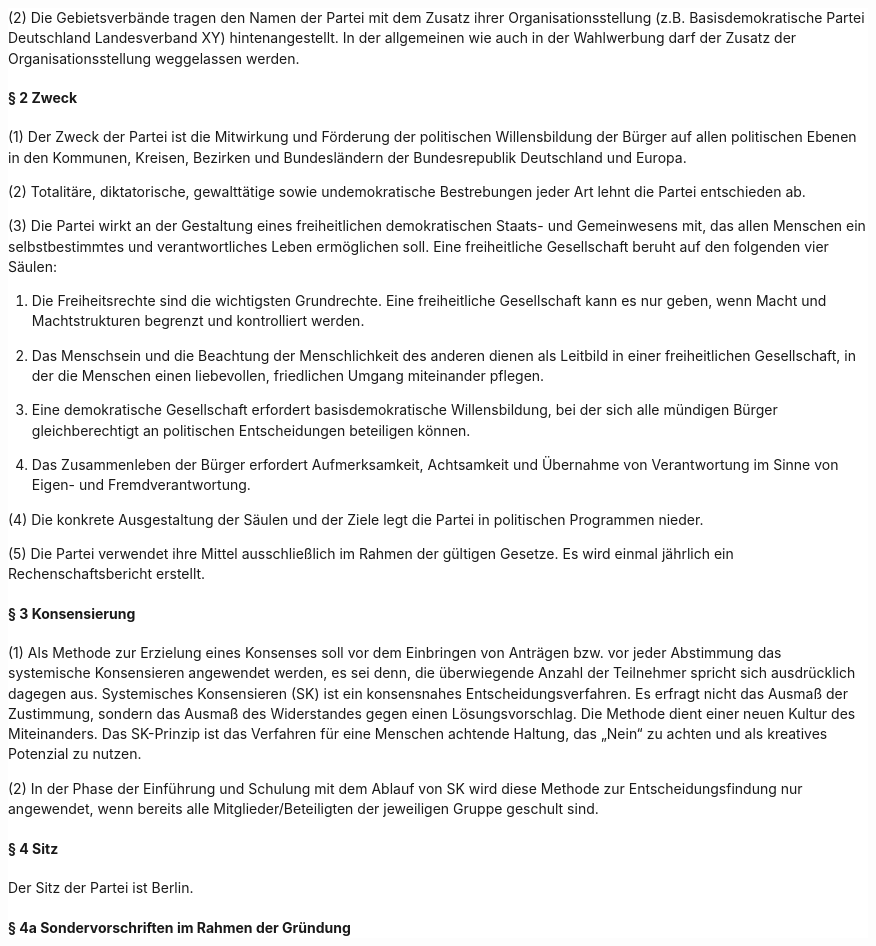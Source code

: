 (2) Die Gebietsverbände tragen den Namen der Partei mit dem Zusatz ihrer Organisationsstellung 
(z.B. Basisdemokratische Partei Deutschland Landesverband XY) hintenangestellt. In der allgemeinen 
wie auch in der Wahlwerbung darf der Zusatz der Organisationsstellung weggelassen werden.

#### § 2 Zweck

(1) Der Zweck der Partei ist die Mitwirkung und Förderung der politischen Willensbildung der Bürger 
auf allen politischen Ebenen in den Kommunen, Kreisen, Bezirken und Bundesländern der Bundesrepublik 
Deutschland und Europa.

(2) Totalitäre, diktatorische, gewalttätige sowie undemokratische Bestrebungen jeder Art lehnt die 
Partei entschieden ab.

(3) Die Partei wirkt an der Gestaltung eines freiheitlichen demokratischen Staats- und Gemeinwesens 
mit, das allen Menschen ein selbstbestimmtes und verantwortliches Leben ermöglichen soll. Eine 
freiheitliche Gesellschaft beruht auf den folgenden vier Säulen:

1. Die Freiheitsrechte sind die wichtigsten Grundrechte. Eine freiheitliche Gesellschaft kann es 
   nur geben, wenn Macht und Machtstrukturen begrenzt und kontrolliert werden.

2. Das Menschsein und die Beachtung der Menschlichkeit des anderen dienen als Leitbild in einer 
   freiheitlichen Gesellschaft, in der die Menschen einen liebevollen, friedlichen Umgang 
   miteinander pflegen.

3. Eine demokratische Gesellschaft erfordert basisdemokratische Willensbildung, bei der sich 
   alle mündigen Bürger gleichberechtigt an politischen Entscheidungen beteiligen können.

4. Das Zusammenleben der Bürger erfordert Aufmerksamkeit, Achtsamkeit und Übernahme von 
   Verantwortung im Sinne von Eigen- und Fremdverantwortung.

(4) Die konkrete Ausgestaltung der Säulen und der Ziele legt die Partei in politischen Programmen nieder.

(5) Die Partei verwendet ihre Mittel ausschließlich im Rahmen der gültigen Gesetze. Es wird einmal 
jährlich ein Rechenschaftsbericht erstellt.

#### § 3 Konsensierung

(1) Als Methode zur Erzielung eines Konsenses soll vor dem Einbringen von Anträgen bzw. vor jeder 
Abstimmung das systemische Konsensieren angewendet werden, es sei denn, die überwiegende Anzahl 
der Teilnehmer spricht sich ausdrücklich dagegen aus. Systemisches Konsensieren (SK) ist ein 
konsensnahes Entscheidungsverfahren. Es erfragt nicht das Ausmaß der Zustimmung, sondern das 
Ausmaß des Widerstandes gegen einen Lösungsvorschlag. Die Methode dient einer neuen Kultur 
des Miteinanders. Das SK-Prinzip ist das Verfahren für eine Menschen achtende Haltung, das 
„Nein“ zu achten und als kreatives Potenzial zu nutzen.

(2) In der Phase der Einführung und Schulung mit dem Ablauf von SK wird diese Methode zur 
Entscheidungsfindung nur angewendet, wenn bereits alle Mitglieder/Beteiligten der jeweiligen 
Gruppe geschult sind.

#### § 4 Sitz

Der Sitz der Partei ist Berlin.

#### § 4a Sondervorschriften im Rahmen der Gründung
